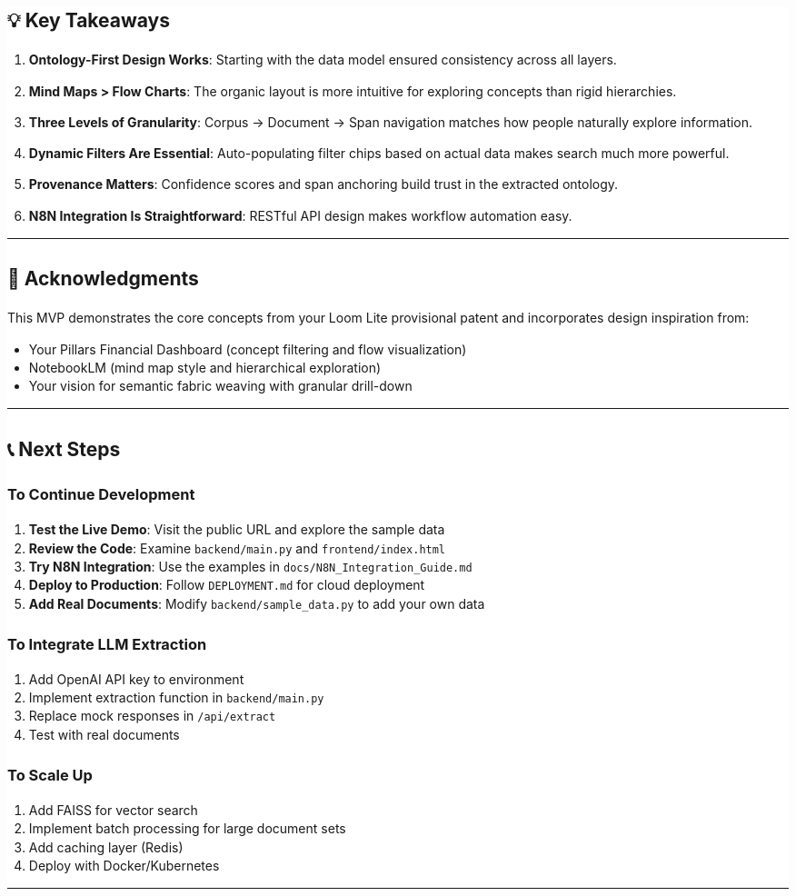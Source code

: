 
## 💡 Key Takeaways

1. **Ontology-First Design Works**: Starting with the data model ensured consistency across all layers.

2. **Mind Maps > Flow Charts**: The organic layout is more intuitive for exploring concepts than rigid hierarchies.

3. **Three Levels of Granularity**: Corpus → Document → Span navigation matches how people naturally explore information.

4. **Dynamic Filters Are Essential**: Auto-populating filter chips based on actual data makes search much more powerful.

5. **Provenance Matters**: Confidence scores and span anchoring build trust in the extracted ontology.

6. **N8N Integration Is Straightforward**: RESTful API design makes workflow automation easy.

---

## 🙏 Acknowledgments

This MVP demonstrates the core concepts from your Loom Lite provisional patent and incorporates design inspiration from:
- Your Pillars Financial Dashboard (concept filtering and flow visualization)
- NotebookLM (mind map style and hierarchical exploration)
- Your vision for semantic fabric weaving with granular drill-down

---

## 📞 Next Steps

### To Continue Development

1. **Test the Live Demo**: Visit the public URL and explore the sample data
2. **Review the Code**: Examine `backend/main.py` and `frontend/index.html`
3. **Try N8N Integration**: Use the examples in `docs/N8N_Integration_Guide.md`
4. **Deploy to Production**: Follow `DEPLOYMENT.md` for cloud deployment
5. **Add Real Documents**: Modify `backend/sample_data.py` to add your own data

### To Integrate LLM Extraction

1. Add OpenAI API key to environment
2. Implement extraction function in `backend/main.py`
3. Replace mock responses in `/api/extract`
4. Test with real documents

### To Scale Up

1. Add FAISS for vector search
2. Implement batch processing for large document sets
3. Add caching layer (Redis)
4. Deploy with Docker/Kubernetes

---